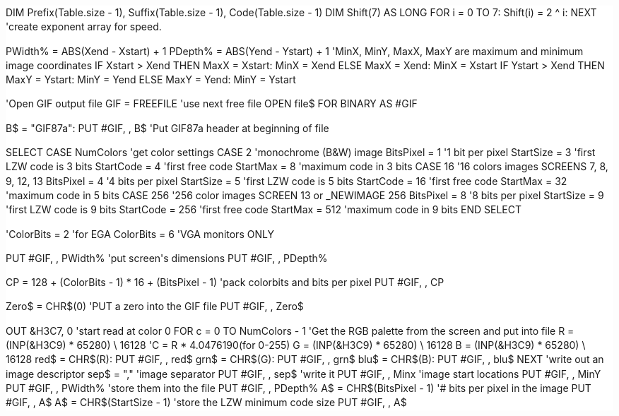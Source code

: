 DIM Prefix(Table.size - 1), Suffix(Table.size - 1), Code(Table.size - 1)
DIM Shift(7) AS LONG
FOR i = 0 TO 7: Shift(i) = 2 ^ i: NEXT 'create exponent array for speed.

PWidth% = ABS(Xend - Xstart) + 1
PDepth% = ABS(Yend - Ystart) + 1
'MinX, MinY, MaxX, MaxY are maximum and minimum image coordinates
IF Xstart > Xend THEN MaxX = Xstart: MinX = Xend ELSE MaxX = Xend: MinX = Xstart
IF Ystart > Xend THEN MaxY = Ystart: MinY = Yend ELSE MaxY = Yend: MinY = Ystart

'Open GIF output file
GIF = FREEFILE 'use next free file
OPEN file$ FOR BINARY AS #GIF

B$ = "GIF87a": PUT #GIF, , B$  'Put GIF87a header at beginning of file

SELECT CASE NumColors       'get color settings
CASE 2            'monochrome (B&W) image
BitsPixel = 1   '1 bit per pixel
StartSize = 3   'first LZW code is 3 bits
StartCode = 4   'first free code
StartMax = 8    'maximum code in 3 bits
CASE 16           '16 colors images SCREENS 7, 8, 9, 12, 13
BitsPixel = 4   '4 bits per pixel
StartSize = 5   'first LZW code is 5 bits
StartCode = 16  'first free code
StartMax = 32   'maximum code in 5 bits
CASE 256   '256 color images SCREEN 13 or _NEWIMAGE 256
BitsPixel = 8   '8 bits per pixel
StartSize = 9   'first LZW code is 9 bits
StartCode = 256 'first free code
StartMax = 512  'maximum code in 9 bits
END SELECT

'ColorBits = 2      'for EGA
ColorBits = 6       'VGA monitors ONLY

PUT #GIF, , PWidth% 'put screen's dimensions
PUT #GIF, , PDepth%

CP = 128 + (ColorBits - 1) * 16 + (BitsPixel - 1) 'pack colorbits and bits per pixel
PUT #GIF, , CP

Zero$ = CHR$(0)     'PUT a zero into the GIF file
PUT #GIF, , Zero$

OUT &H3C7, 0                'start read at color 0
FOR c = 0 TO NumColors - 1  'Get the RGB palette from the screen and put into file
R = (INP(&H3C9) * 65280) \ 16128 'C = R * 4.0476190(for 0-255)
G = (INP(&H3C9) * 65280) \ 16128
B = (INP(&H3C9) * 65280) \ 16128
red$ = CHR$(R): PUT #GIF, , red$
grn$ = CHR$(G): PUT #GIF, , grn$
blu$ = CHR$(B): PUT #GIF, , blu$
NEXT
'write out an image descriptor
sep$ = ","               'image separator
PUT #GIF, , sep$         'write it
PUT #GIF, , Minx         'image start locations
PUT #GIF, , MinY
PUT #GIF, , PWidth%      'store them into the file
PUT #GIF, , PDepth%
A$ = CHR$(BitsPixel - 1) '# bits per pixel in the image
PUT #GIF, , A$
A$ = CHR$(StartSize - 1) 'store the LZW minimum code size
PUT #GIF, , A$
